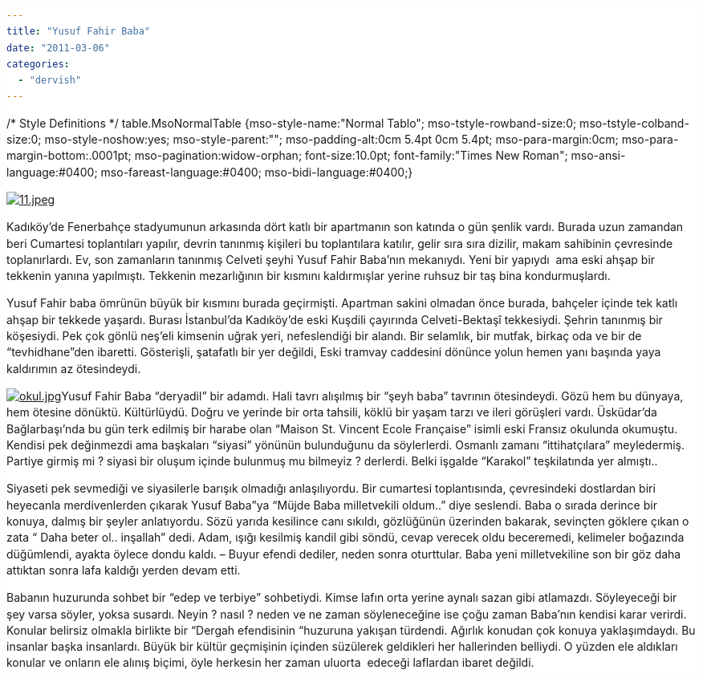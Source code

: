 ```yaml
---
title: "Yusuf Fahir Baba"
date: "2011-03-06"
categories: 
  - "dervish"
---
```


/\* Style Definitions \*/ table.MsoNormalTable {mso-style-name:"Normal Tablo"; mso-tstyle-rowband-size:0; mso-tstyle-colband-size:0; mso-style-noshow:yes; mso-style-parent:""; mso-padding-alt:0cm 5.4pt 0cm 5.4pt; mso-para-margin:0cm; mso-para-margin-bottom:.0001pt; mso-pagination:widow-orphan; font-size:10.0pt; font-family:"Times New Roman"; mso-ansi-language:#0400; mso-fareast-language:#0400; mso-bidi-language:#0400;}

[![11.jpeg](/uploads/2011/03/11.thumbnail.jpeg)](/uploads/2011/03/11.jpeg "11.jpeg")

Kadıköy’de Fenerbahçe stadyumunun arkasında dört katlı bir apartmanın son katında o gün şenlik vardı. Burada uzun zamandan beri Cumartesi toplantıları yapılır, devrin tanınmış kişileri bu toplantılara katılır, gelir sıra sıra dizilir, makam sahibinin çevresinde toplanırlardı. Ev, son zamanların tanınmış Celveti şeyhi Yusuf Fahir Baba’nın mekanıydı. Yeni bir yapıydı  ama eski ahşap bir tekkenin yanına yapılmıştı. Tekkenin mezarlığının bir kısmını kaldırmışlar yerine ruhsuz bir taş bina kondurmuşlardı.

Yusuf Fahir baba ömrünün büyük bir kısmını burada geçirmişti. Apartman sakini olmadan önce burada, bahçeler içinde tek katlı ahşap bir tekkede yaşardı. Burası İstanbul’da Kadıköy’de eski Kuşdili çayırında Celveti-Bektaşî tekkesiydi. Şehrin tanınmış bir köşesiydi. Pek çok gönlü neş’eli kimsenin uğrak yeri, nefeslendiği bir alandı. Bir selamlık, bir mutfak, birkaç oda ve bir de “tevhidhane”den ibaretti. Gösterişli, şatafatlı bir yer değildi, Eski tramvay caddesini dönünce yolun hemen yanı başında yaya kaldırımın az ötesindeydi.

[![okul.jpg](/uploads/2011/03/okul.jpg)](/uploads/2011/03/okul.jpg "okul.jpg")Yusuf Fahir Baba “deryadil” bir adamdı. Hali tavrı alışılmış bir “şeyh baba” tavrının ötesindeydi. Gözü hem bu dünyaya, hem ötesine dönüktü. Kültürlüydü. Doğru ve yerinde bir orta tahsili, köklü bir yaşam tarzı ve ileri görüşleri vardı. Üsküdar’da Bağlarbaşı’nda bu gün terk edilmiş bir harabe olan “Maison St. Vincent Ecole Française” isimli eski Fransız okulunda okumuştu. Kendisi pek değinmezdi ama başkaları “siyasi” yönünün bulunduğunu da söylerlerdi. Osmanlı zamanı “ittihatçılara” meyledermiş. Partiye girmiş mi ? siyasi bir oluşum içinde bulunmuş mu bilmeyiz ? derlerdi. Belki işgalde “Karakol” teşkilatında yer almıştı..

Siyaseti pek sevmediği ve siyasilerle barışık olmadığı anlaşılıyordu. Bir cumartesi toplantısında, çevresindeki dostlardan biri  heyecanla merdivenlerden çıkarak Yusuf Baba”ya “Müjde Baba milletvekili oldum..” diye seslendi. Baba o sırada derince bir konuya, dalmış bir şeyler anlatıyordu. Sözü yarıda kesilince canı sıkıldı, gözlüğünün üzerinden bakarak, sevinçten göklere çıkan o zata “ Daha beter ol.. inşallah” dedi. Adam, ışığı kesilmiş kandil gibi söndü, cevap verecek oldu beceremedi, kelimeler boğazında düğümlendi, ayakta öylece dondu kaldı. – Buyur efendi dediler, neden sonra oturttular. Baba yeni milletvekiline son bir göz daha attıktan sonra lafa kaldığı yerden devam etti.

Babanın huzurunda sohbet bir “edep ve terbiye” sohbetiydi. Kimse lafın orta yerine aynalı sazan gibi atlamazdı. Söyleyeceği bir şey varsa söyler, yoksa susardı. Neyin ? nasıl ? neden ve ne zaman söyleneceğine ise çoğu zaman Baba’nın kendisi karar verirdi. Konular belirsiz olmakla birlikte bir “Dergah efendisinin “huzuruna yakışan türdendi. Ağırlık konudan çok konuya yaklaşımdaydı. Bu insanlar başka insanlardı. Büyük bir kültür geçmişinin içinden süzülerek geldikleri her hallerinden belliydi. O yüzden ele aldıkları konular ve onların ele alınış biçimi, öyle herkesin her zaman uluorta  edeceği laflardan ibaret değildi.  
